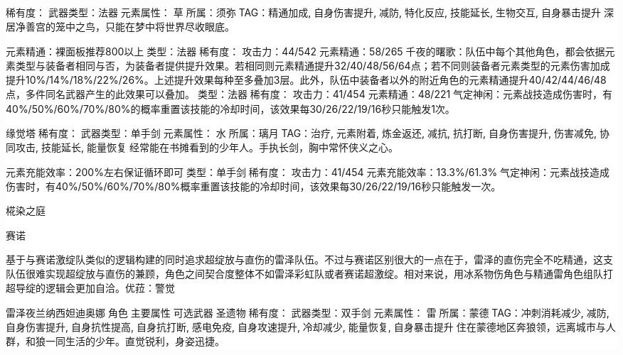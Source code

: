 
稀有度：
武器类型：法器
元素属性： 草
所属：须弥
TAG：精通加成, 自身伤害提升, 减防, 特化反应, 技能延长, 生物交互, 自身暴击提升
深居净善宫的笼中之鸟，只能在梦中将世界尽收眼底。

元素精通：裸面板推荐800以上
类型：法器
稀有度：
攻击力：44/542
元素精通：58/265
千夜的曙歌：队伍中每个其他角色，都会依据元素类型与装备者相同与否，为装备者提供提升效果。若相同则元素精通提升32/40/48/56/64点；若不同则装备者元素类型的元素伤害加成提升10%/14%/18%/22%/26%。上述提升效果每种至多叠加3层。此外，队伍中装备者以外的附近角色的元素精通提升40/42/44/46/48点，多件同名武器产生的此效果可以叠加。
类型：法器
稀有度：
攻击力：41/454
元素精通：48/221
气定神闲：元素战技造成伤害时，有40%/50%/60%/70%/80%的概率重置该技能的冷却时间，该效果每30/26/22/19/16秒只能触发1次。

缘觉塔
稀有度：
武器类型：单手剑
元素属性： 水
所属：璃月
TAG：治疗, 元素附着, 炼金返还, 减抗, 抗打断, 自身伤害提升, 伤害减免, 协同攻击, 技能延长, 能量恢复
经常能在书摊看到的少年人。手执长剑，胸中常怀侠义之心。

元素充能效率：200%左右保证循环即可
类型：单手剑
稀有度：
攻击力：41/454
元素充能效率：13.3%/61.3%
气定神闲：元素战技造成伤害时，有40%/50%/60%/70%/80%概率重置该技能的冷却时间，该效果每30/26/22/19/16秒只能触发一次。

椛染之庭




赛诺

基于与赛诺激绽队类似的逻辑构建的同时追求超绽放与直伤的雷泽队伍。不过与赛诺区别很大的一点在于，雷泽的直伤完全不吃精通，这支队伍很难实现超绽放与直伤的兼顾，角色之间契合度整体不如雷泽彩虹队或者赛诺超激绽。相对来说，用冰系物伤角色与精通雷角色组队打超导绽的逻辑会更加自洽。优菈：警觉

雷泽夜兰纳西妲迪奥娜
角色
主要属性
可选武器
圣遗物
稀有度：
武器类型：双手剑
元素属性： 雷
所属：蒙德
TAG：冲刺消耗减少, 减防, 自身伤害提升, 自身抗性提高, 自身抗打断, 感电免疫, 自身攻速提升, 冷却减少, 能量恢复, 自身暴击提升
住在蒙德地区奔狼领，远离城市与人群，和狼一同生活的少年。直觉锐利，身姿迅捷。
